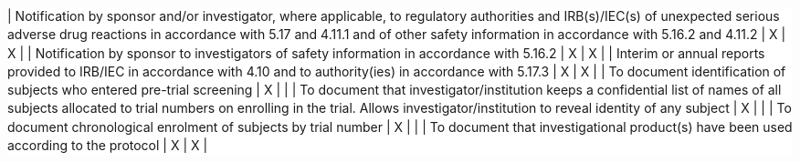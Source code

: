 | Notification by sponsor and/or investigator, where applicable, to regulatory authorities and IRB(s)/IEC(s) of unexpected serious adverse drug reactions in accordance with 5.17 and 4.11.1 and of other safety information in accordance with 5.16.2 and 4.11.2 | X            | X                     |
| Notification by sponsor to investigators of safety information in accordance with 5.16.2                                                                                                                                                                        | X            | X                     |
| Interim or annual reports provided to IRB/IEC in accordance with 4.10 and to authority(ies) in accordance with 5.17.3                                                                                                                                           | X            | X                     |
| To document identification of subjects who entered pre-trial screening                                                                                                                                                                                          | X            |                       |
| To document that investigator/institution keeps a confidential list of names of all subjects allocated to trial numbers on enrolling in the trial. Allows investigator/institution to reveal identity of any subject                                            | X            |                       |
| To document chronological enrolment of subjects by trial number                                                                                                                                                                                                 | X            |                       |
| To document that investigational product(s) have been used according to the protocol                                                                                                                                                                            | X            | X                     |
